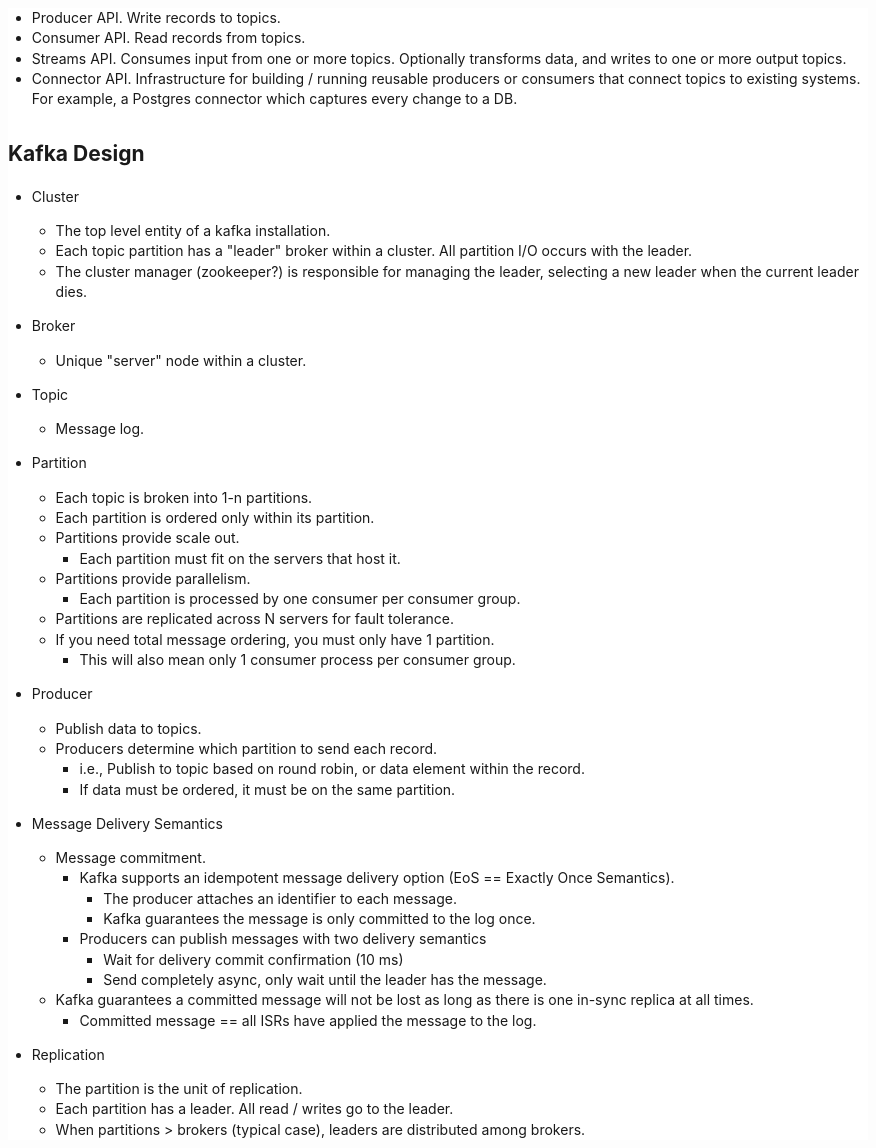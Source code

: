 * Producer API. Write records to topics.
* Consumer API. Read records from topics.
* Streams API. Consumes input from one or more topics. Optionally transforms data, and writes to one or more output topics.
* Connector API. Infrastructure for building / running reusable producers or consumers that connect topics to existing systems. For example, a Postgres connector which captures every change to a DB.


## Kafka Design

* Cluster
    * The top level entity of a kafka installation.
    * Each topic partition has a "leader" broker within a cluster. All partition I/O occurs with the leader.
    * The cluster manager (zookeeper?) is responsible for managing the leader, selecting a new leader when the current leader dies.

* Broker
    * Unique "server" node within a cluster.

* Topic
    * Message log.

* Partition
    * Each topic is broken into 1-n partitions.
    * Each partition is ordered only within its partition.
    * Partitions provide scale out.
        * Each partition must fit on the servers that host it.
    * Partitions provide parallelism.
        * Each partition is processed by one consumer per consumer group.
    * Partitions are replicated across N servers for fault tolerance.
    * If you need total message ordering, you must only have 1 partition.
        * This will also mean only 1 consumer process per consumer group.

* Producer
    * Publish data to topics.
    * Producers determine which partition to send each record.
        * i.e., Publish to topic based on round robin, or data element within the record.
        * If data must be ordered, it must be on the same partition.

* Message Delivery Semantics
    * Message commitment.
        * Kafka supports an idempotent message delivery option (EoS == Exactly Once Semantics).
            * The producer attaches an identifier to each message.
            * Kafka guarantees the message is only committed to the log once.
        * Producers can publish messages with two delivery semantics
            * Wait for delivery commit confirmation (10 ms)
            * Send completely async, only wait until the leader has the message.
    * Kafka guarantees a committed message will not be lost as long as there is one in-sync replica at all times.
        * Committed message == all ISRs have applied the message to the log.


* Replication
    * The partition is the unit of replication.
    * Each partition has a leader. All read / writes go to the leader.
    * When partitions > brokers (typical case), leaders are distributed among brokers.

